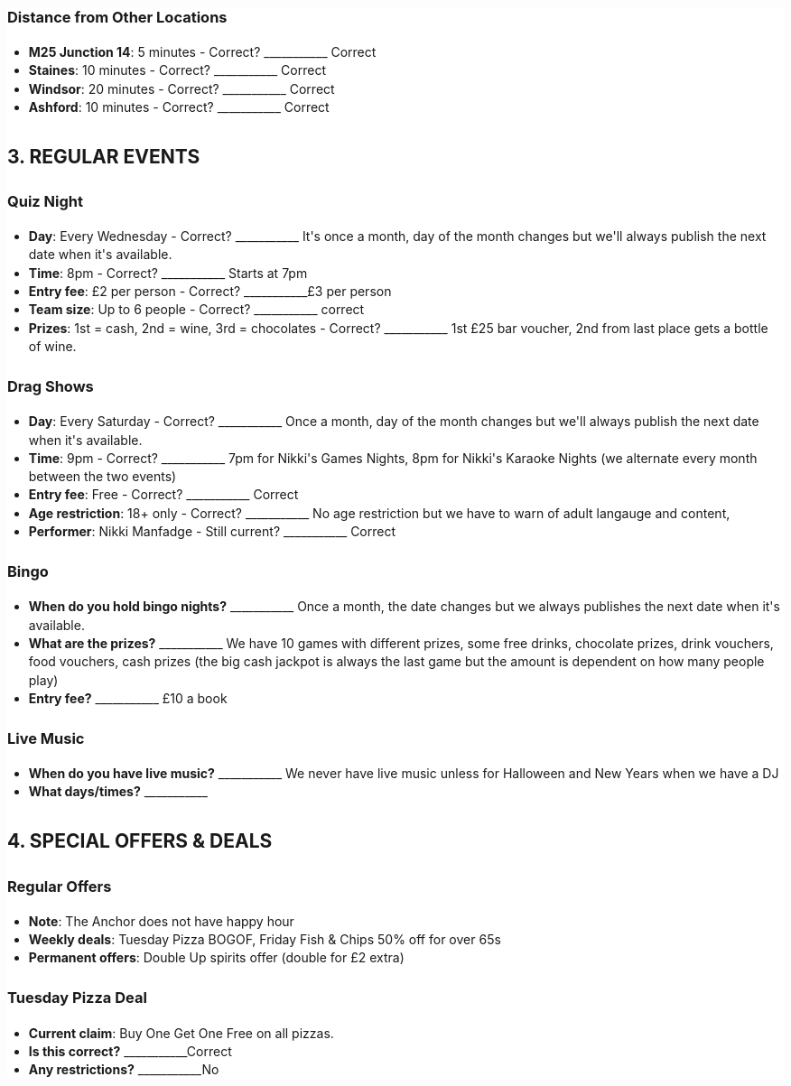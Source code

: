 ### Distance from Other Locations
- **M25 Junction 14**: 5 minutes - Correct? ___________ Correct
- **Staines**: 10 minutes - Correct? ___________ Correct
- **Windsor**: 20 minutes - Correct? ___________ Correct
- **Ashford**: 10 minutes - Correct? ___________ Correct

## 3. REGULAR EVENTS

### Quiz Night
- **Day**: Every Wednesday - Correct? ___________ It's once a month, day of the month changes but we'll always publish the next date when it's available.
- **Time**: 8pm - Correct? ___________ Starts at 7pm
- **Entry fee**: £2 per person - Correct? ___________£3 per person
- **Team size**: Up to 6 people - Correct? ___________ correct
- **Prizes**: 1st = cash, 2nd = wine, 3rd = chocolates - Correct? ___________ 1st £25 bar voucher, 2nd from last place gets a bottle of wine.

### Drag Shows
- **Day**: Every Saturday - Correct? ___________ Once a month, day of the month changes but we'll always publish the next date when it's available.
- **Time**: 9pm - Correct? ___________ 7pm for Nikki's Games Nights, 8pm for Nikki's Karaoke Nights (we alternate every month between the two events)
- **Entry fee**: Free - Correct? ___________ Correct
- **Age restriction**: 18+ only - Correct? ___________ No age restriction but we have to warn of adult langauge and content,
- **Performer**: Nikki Manfadge - Still current? ___________ Correct

### Bingo
- **When do you hold bingo nights?** ___________ Once a month, the date changes but we always publishes the next date when it's available.
- **What are the prizes?** ___________ We have 10 games with different prizes, some free drinks, chocolate prizes, drink vouchers, food vouchers, cash prizes (the big cash jackpot is always the last game but the amount is dependent on how many people play)
- **Entry fee?** ___________ £10 a book

### Live Music
- **When do you have live music?** ___________ We never have live music unless for Halloween and New Years when we have a DJ
- **What days/times?** ___________

## 4. SPECIAL OFFERS & DEALS

### Regular Offers
- **Note**: The Anchor does not have happy hour
- **Weekly deals**: Tuesday Pizza BOGOF, Friday Fish & Chips 50% off for over 65s
- **Permanent offers**: Double Up spirits offer (double for £2 extra)

### Tuesday Pizza Deal
- **Current claim**: Buy One Get One Free on all pizzas. 
- **Is this correct?** ___________Correct
- **Any restrictions?** ___________No
